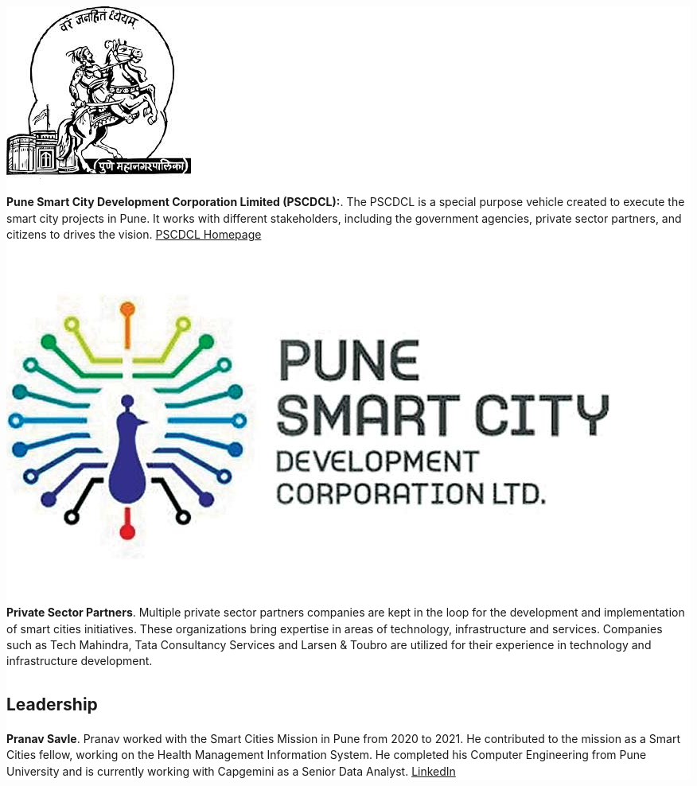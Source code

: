 ![Alt Text / Pune Municipal Corporation](./Pune-Municipal-Corporation-PMC-Recruitment-Notification-2014.jpg)

**Pune Smart City Development Corporation Limited (PSCDCL):**.  The PSCDCL is a special purpose vehicle created to execute the smart city projects in Pune. It works with different stakeholders, including the government agencies, private sector partners, and citizens to drives the vision.  [PSCDCL Homepage](https://punesmartcity.in/smart-city/feeds)

![Alt Text / PSCDCL](./pune-smart-city.jpg)

**Private Sector Partners**.  Multiple private sector partners companies are kept in the loop for the development and implementation of smart cities initiatives. These organizations bring expertise in areas of technology, infrastructure and services. Companies such as Tech Mahindra, Tata Consultancy Services and Larsen & Toubro are utilized for their experience in technology and infrastructure development. 

## Leadership


**Pranav Savle**. Pranav worked with the Smart Cities Mission in Pune from 2020 to 2021. He contributed to the mission as a Smart Cities fellow, working on the Health Management Information System. He completed his Computer Engineering from Pune University and is currently working with Capgemini as a Senior Data Analyst.  [LinkedIn](https://www.linkedin.com/in/pranavsavle/)
